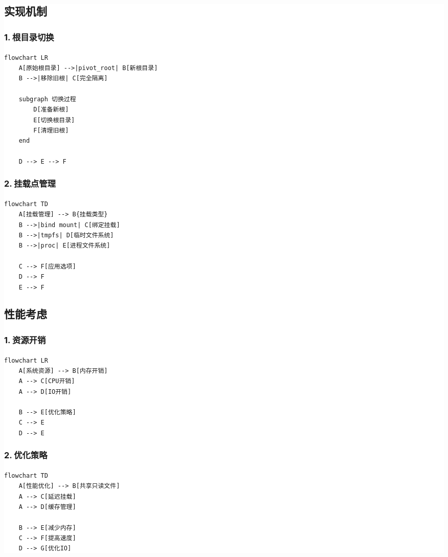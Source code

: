 ## 实现机制

### 1. 根目录切换

```mermaid
flowchart LR
    A[原始根目录] -->|pivot_root| B[新根目录]
    B -->|移除旧根| C[完全隔离]
    
    subgraph 切换过程
        D[准备新根]
        E[切换根目录]
        F[清理旧根]
    end
    
    D --> E --> F
```

### 2. 挂载点管理

```mermaid
flowchart TD
    A[挂载管理] --> B{挂载类型}
    B -->|bind mount| C[绑定挂载]
    B -->|tmpfs| D[临时文件系统]
    B -->|proc| E[进程文件系统]
    
    C --> F[应用选项]
    D --> F
    E --> F
```

## 性能考虑

### 1. 资源开销

```mermaid
flowchart LR
    A[系统资源] --> B[内存开销]
    A --> C[CPU开销]
    A --> D[IO开销]
    
    B --> E[优化策略]
    C --> E
    D --> E
```

### 2. 优化策略

```mermaid
flowchart TD
    A[性能优化] --> B[共享只读文件]
    A --> C[延迟挂载]
    A --> D[缓存管理]
    
    B --> E[减少内存]
    C --> F[提高速度]
    D --> G[优化IO]
```
